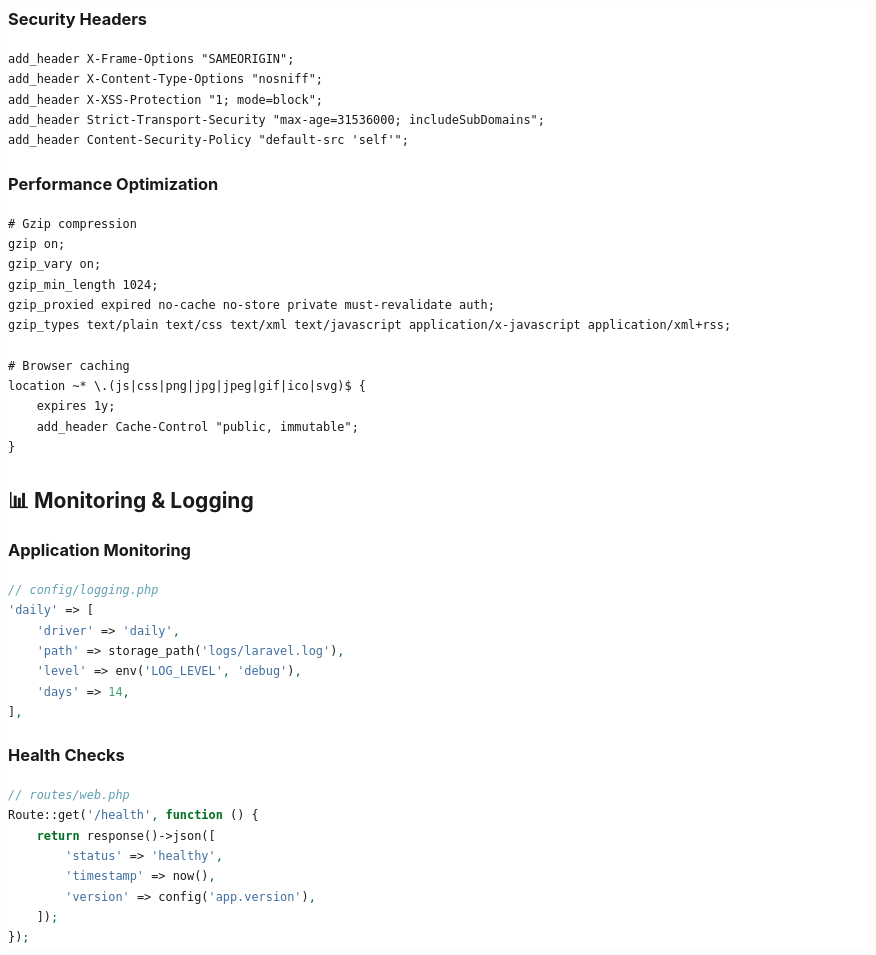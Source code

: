### Security Headers
```nginx
add_header X-Frame-Options "SAMEORIGIN";
add_header X-Content-Type-Options "nosniff";
add_header X-XSS-Protection "1; mode=block";
add_header Strict-Transport-Security "max-age=31536000; includeSubDomains";
add_header Content-Security-Policy "default-src 'self'";
```

### Performance Optimization
```nginx
# Gzip compression
gzip on;
gzip_vary on;
gzip_min_length 1024;
gzip_proxied expired no-cache no-store private must-revalidate auth;
gzip_types text/plain text/css text/xml text/javascript application/x-javascript application/xml+rss;

# Browser caching
location ~* \.(js|css|png|jpg|jpeg|gif|ico|svg)$ {
    expires 1y;
    add_header Cache-Control "public, immutable";
}
```

## 📊 Monitoring & Logging

### Application Monitoring
```php
// config/logging.php
'daily' => [
    'driver' => 'daily',
    'path' => storage_path('logs/laravel.log'),
    'level' => env('LOG_LEVEL', 'debug'),
    'days' => 14,
],
```

### Health Checks
```php
// routes/web.php
Route::get('/health', function () {
    return response()->json([
        'status' => 'healthy',
        'timestamp' => now(),
        'version' => config('app.version'),
    ]);
});
```
